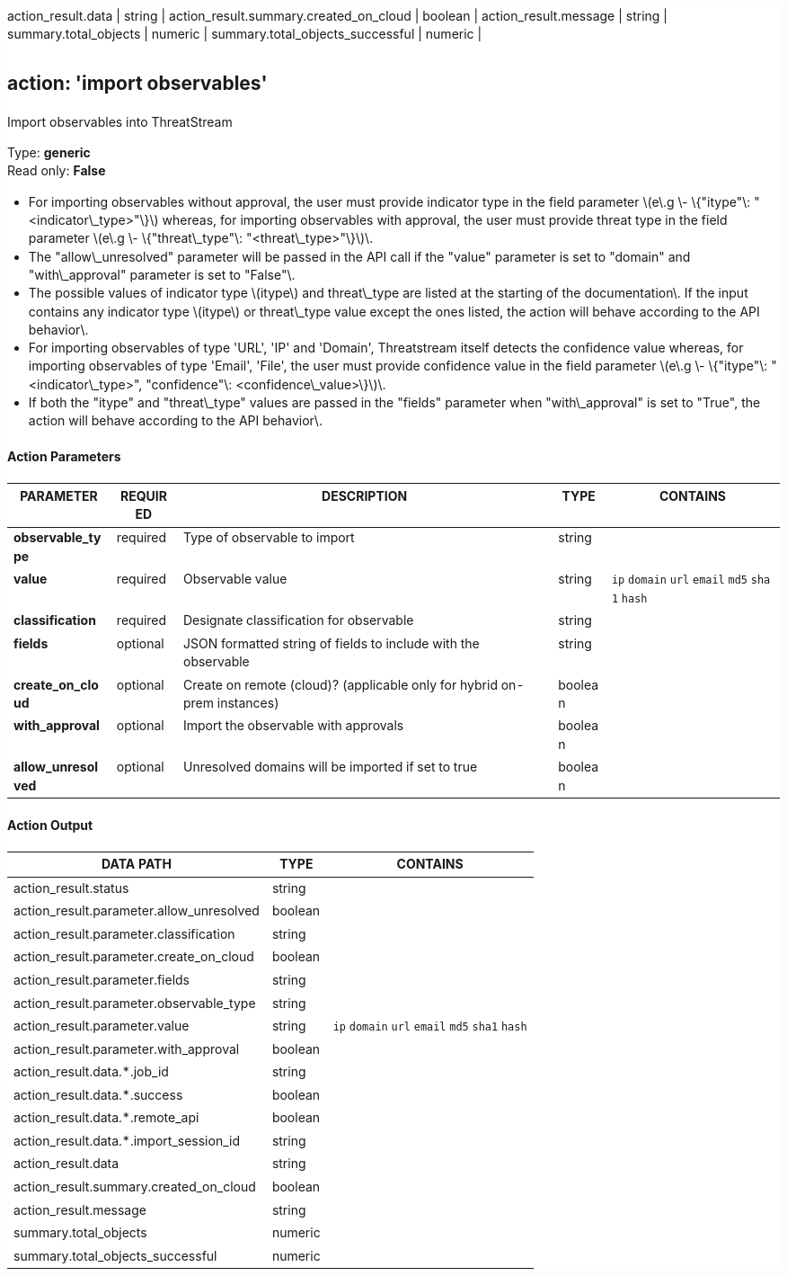 action\_result\.data | string | 
action\_result\.summary\.created\_on\_cloud | boolean | 
action\_result\.message | string | 
summary\.total\_objects | numeric | 
summary\.total\_objects\_successful | numeric |   

## action: 'import observables'
Import observables into ThreatStream

Type: **generic**  
Read only: **False**

<ul><li>For importing observables without approval, the user must provide indicator type in the field parameter \(e\.g \- \{"itype"\: "&lt;indicator\_type&gt;"\}\) whereas, for importing observables with approval, the user must provide threat type in the field parameter \(e\.g \- \{"threat\_type"\: "&lt;threat\_type&gt;"\}\)\.</li><li>The "allow\_unresolved" parameter will be passed in the API call if the "value" parameter is set to "domain" and "with\_approval" parameter is set to "False"\.</li><li>The possible values of indicator type \(itype\) and threat\_type are listed at the starting of the documentation\. If the input contains any indicator type \(itype\) or threat\_type value except the ones listed, the action will behave according to the API behavior\.</li><li>For importing observables of type 'URL', 'IP' and 'Domain', Threatstream itself detects the confidence value whereas, for importing observables of type 'Email', 'File', the user must provide confidence value in the field parameter \(e\.g \- \{"itype"\: "&lt;indicator\_type&gt;", "confidence"\: &lt;confidence\_value&gt;\}\)\.</li><li>If both the "itype" and "threat\_type" values are passed in the "fields" parameter when "with\_approval" is set to "True", the action will behave according to the API behavior\.</li></ul>

#### Action Parameters
PARAMETER | REQUIRED | DESCRIPTION | TYPE | CONTAINS
--------- | -------- | ----------- | ---- | --------
**observable\_type** |  required  | Type of observable to import | string | 
**value** |  required  | Observable value | string |  `ip`  `domain`  `url`  `email`  `md5`  `sha1`  `hash` 
**classification** |  required  | Designate classification for observable | string | 
**fields** |  optional  | JSON formatted string of fields to include with the observable | string | 
**create\_on\_cloud** |  optional  | Create on remote \(cloud\)? \(applicable only for hybrid on\-prem instances\) | boolean | 
**with\_approval** |  optional  | Import the observable with approvals | boolean | 
**allow\_unresolved** |  optional  | Unresolved domains will be imported if set to true | boolean | 

#### Action Output
DATA PATH | TYPE | CONTAINS
--------- | ---- | --------
action\_result\.status | string | 
action\_result\.parameter\.allow\_unresolved | boolean | 
action\_result\.parameter\.classification | string | 
action\_result\.parameter\.create\_on\_cloud | boolean | 
action\_result\.parameter\.fields | string | 
action\_result\.parameter\.observable\_type | string | 
action\_result\.parameter\.value | string |  `ip`  `domain`  `url`  `email`  `md5`  `sha1`  `hash` 
action\_result\.parameter\.with\_approval | boolean | 
action\_result\.data\.\*\.job\_id | string | 
action\_result\.data\.\*\.success | boolean | 
action\_result\.data\.\*\.remote\_api | boolean | 
action\_result\.data\.\*\.import\_session\_id | string | 
action\_result\.data | string | 
action\_result\.summary\.created\_on\_cloud | boolean | 
action\_result\.message | string | 
summary\.total\_objects | numeric | 
summary\.total\_objects\_successful | numeric |   
